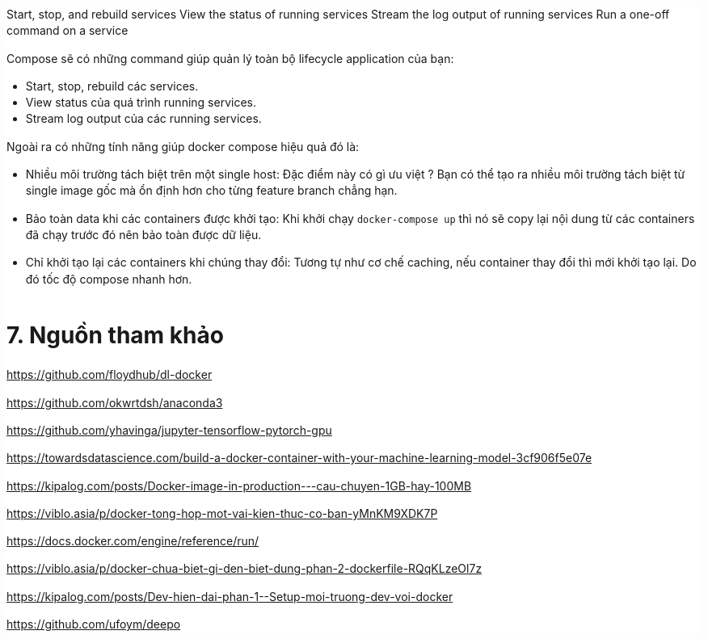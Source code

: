 Start, stop, and rebuild services
View the status of running services
Stream the log output of running services
Run a one-off command on a service

Compose sẽ có những command giúp quản lý toàn bộ lifecycle application của bạn:

*   Start, stop, rebuild các services.
*   View status của quá trình running services.
*   Stream log output của các running services.

Ngoài ra có những tính năng giúp docker compose hiệu quả đó là:

*   Nhiều môi trường tách biệt trên một single host: Đặc điểm này có gì ưu việt ? Bạn có thể tạo ra nhiều môi trường tách biệt từ single image gốc mà ổn định hơn cho từng feature branch chẳng hạn.

*   Bảo toàn data khi các containers được khởi tạo: Khi khởi chạy `docker-compose up` thì nó sẽ copy lại nội dung từ các containers đã chạy trước đó nên bảo toàn được dữ liệu.

*   Chỉ khởi tạo lại các containers khi chúng thay đổi: Tương tự như cơ chế caching, nếu container thay đổi thì mới khởi tạo lại. Do đó tốc độ compose nhanh hơn.



# 7. Nguồn tham khảo

https://github.com/floydhub/dl-docker

https://github.com/okwrtdsh/anaconda3

https://github.com/yhavinga/jupyter-tensorflow-pytorch-gpu

https://towardsdatascience.com/build-a-docker-container-with-your-machine-learning-model-3cf906f5e07e

https://kipalog.com/posts/Docker-image-in-production---cau-chuyen-1GB-hay-100MB

https://viblo.asia/p/docker-tong-hop-mot-vai-kien-thuc-co-ban-yMnKM9XDK7P

https://docs.docker.com/engine/reference/run/

https://viblo.asia/p/docker-chua-biet-gi-den-biet-dung-phan-2-dockerfile-RQqKLzeOl7z

https://kipalog.com/posts/Dev-hien-dai-phan-1--Setup-moi-truong-dev-voi-docker

https://github.com/ufoym/deepo
